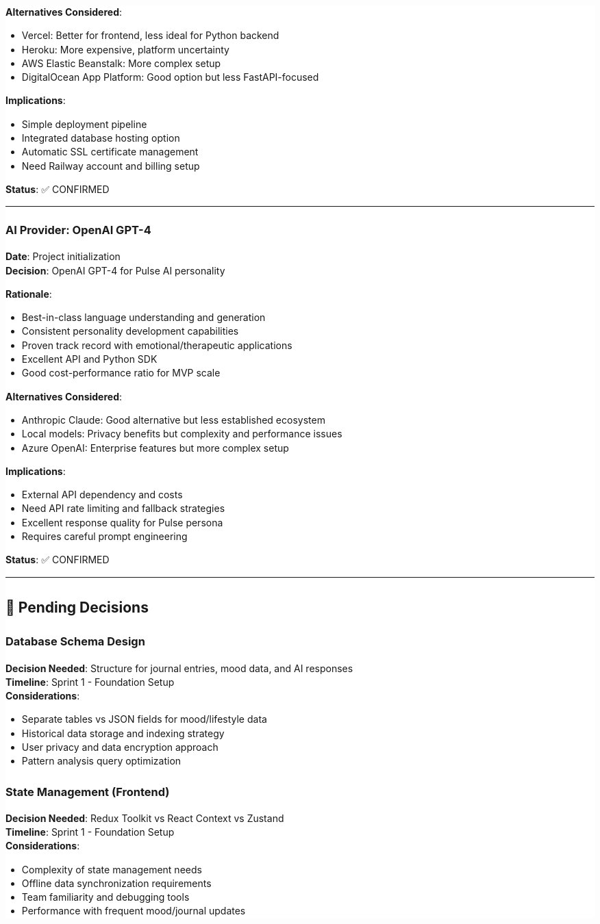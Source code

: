 **Alternatives Considered**:
- Vercel: Better for frontend, less ideal for Python backend
- Heroku: More expensive, platform uncertainty
- AWS Elastic Beanstalk: More complex setup
- DigitalOcean App Platform: Good option but less FastAPI-focused

**Implications**:
- Simple deployment pipeline
- Integrated database hosting option
- Automatic SSL certificate management
- Need Railway account and billing setup

**Status**: ✅ CONFIRMED

---

### AI Provider: OpenAI GPT-4
**Date**: Project initialization  
**Decision**: OpenAI GPT-4 for Pulse AI personality

**Rationale**:
- Best-in-class language understanding and generation
- Consistent personality development capabilities
- Proven track record with emotional/therapeutic applications
- Excellent API and Python SDK
- Good cost-performance ratio for MVP scale

**Alternatives Considered**:
- Anthropic Claude: Good alternative but less established ecosystem
- Local models: Privacy benefits but complexity and performance issues
- Azure OpenAI: Enterprise features but more complex setup

**Implications**:
- External API dependency and costs
- Need API rate limiting and fallback strategies
- Excellent response quality for Pulse persona
- Requires careful prompt engineering

**Status**: ✅ CONFIRMED

---

## 🤔 Pending Decisions

### Database Schema Design
**Decision Needed**: Structure for journal entries, mood data, and AI responses  
**Timeline**: Sprint 1 - Foundation Setup  
**Considerations**:
- Separate tables vs JSON fields for mood/lifestyle data
- Historical data storage and indexing strategy
- User privacy and data encryption approach
- Pattern analysis query optimization

### State Management (Frontend)
**Decision Needed**: Redux Toolkit vs React Context vs Zustand  
**Timeline**: Sprint 1 - Foundation Setup  
**Considerations**:
- Complexity of state management needs
- Offline data synchronization requirements
- Team familiarity and debugging tools
- Performance with frequent mood/journal updates
